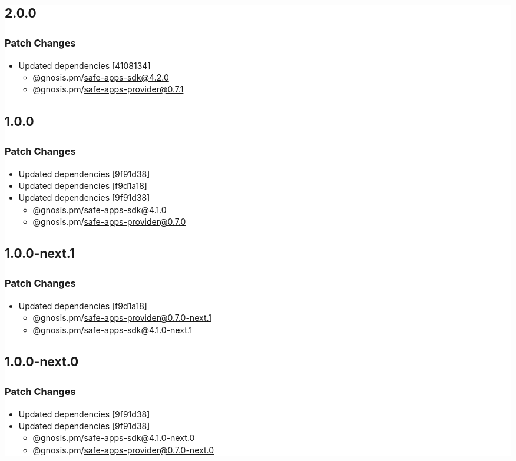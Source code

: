## 2.0.0

### Patch Changes

- Updated dependencies [4108134]
  - @gnosis.pm/safe-apps-sdk@4.2.0
  - @gnosis.pm/safe-apps-provider@0.7.1

## 1.0.0

### Patch Changes

- Updated dependencies [9f91d38]
- Updated dependencies [f9d1a18]
- Updated dependencies [9f91d38]
  - @gnosis.pm/safe-apps-sdk@4.1.0
  - @gnosis.pm/safe-apps-provider@0.7.0

## 1.0.0-next.1

### Patch Changes

- Updated dependencies [f9d1a18]
  - @gnosis.pm/safe-apps-provider@0.7.0-next.1
  - @gnosis.pm/safe-apps-sdk@4.1.0-next.1

## 1.0.0-next.0

### Patch Changes

- Updated dependencies [9f91d38]
- Updated dependencies [9f91d38]
  - @gnosis.pm/safe-apps-sdk@4.1.0-next.0
  - @gnosis.pm/safe-apps-provider@0.7.0-next.0
